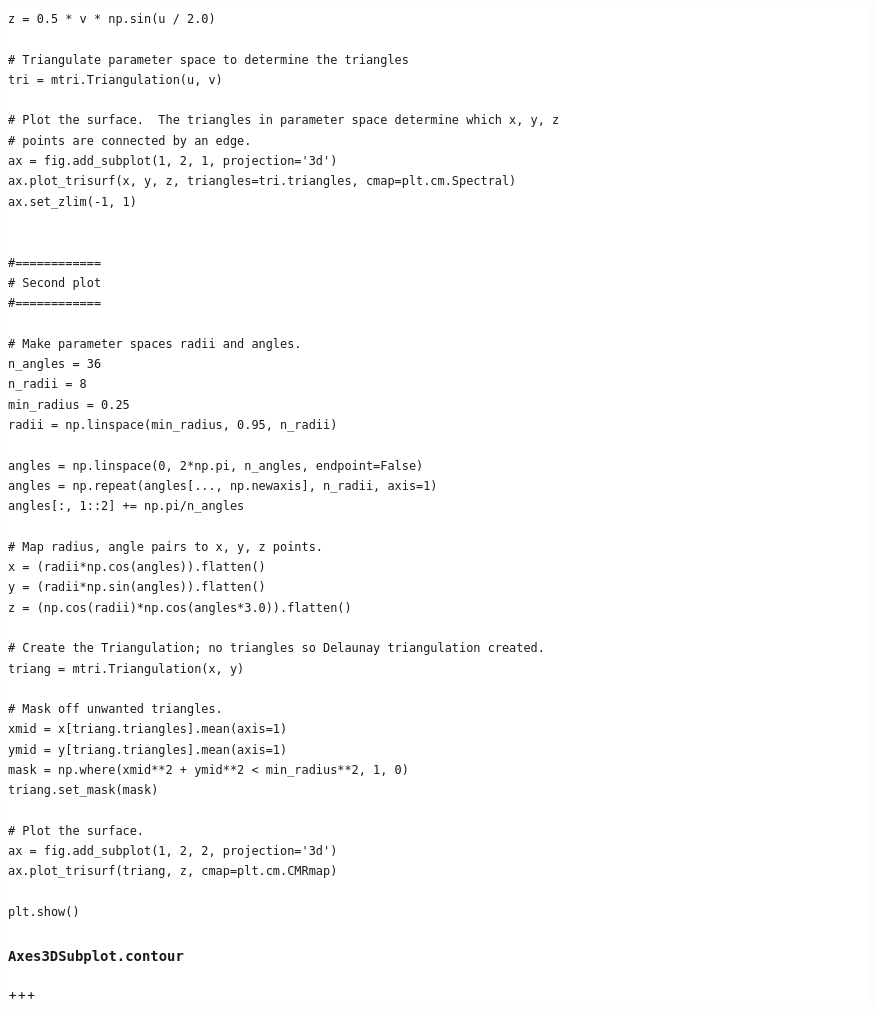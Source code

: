 ```{code-cell} ipython3
z = 0.5 * v * np.sin(u / 2.0)

# Triangulate parameter space to determine the triangles
tri = mtri.Triangulation(u, v)

# Plot the surface.  The triangles in parameter space determine which x, y, z
# points are connected by an edge.
ax = fig.add_subplot(1, 2, 1, projection='3d')
ax.plot_trisurf(x, y, z, triangles=tri.triangles, cmap=plt.cm.Spectral)
ax.set_zlim(-1, 1)


#============
# Second plot
#============

# Make parameter spaces radii and angles.
n_angles = 36
n_radii = 8
min_radius = 0.25
radii = np.linspace(min_radius, 0.95, n_radii)

angles = np.linspace(0, 2*np.pi, n_angles, endpoint=False)
angles = np.repeat(angles[..., np.newaxis], n_radii, axis=1)
angles[:, 1::2] += np.pi/n_angles

# Map radius, angle pairs to x, y, z points.
x = (radii*np.cos(angles)).flatten()
y = (radii*np.sin(angles)).flatten()
z = (np.cos(radii)*np.cos(angles*3.0)).flatten()

# Create the Triangulation; no triangles so Delaunay triangulation created.
triang = mtri.Triangulation(x, y)

# Mask off unwanted triangles.
xmid = x[triang.triangles].mean(axis=1)
ymid = y[triang.triangles].mean(axis=1)
mask = np.where(xmid**2 + ymid**2 < min_radius**2, 1, 0)
triang.set_mask(mask)

# Plot the surface.
ax = fig.add_subplot(1, 2, 2, projection='3d')
ax.plot_trisurf(triang, z, cmap=plt.cm.CMRmap)

plt.show()
```

### `Axes3DSubplot.contour`

+++

